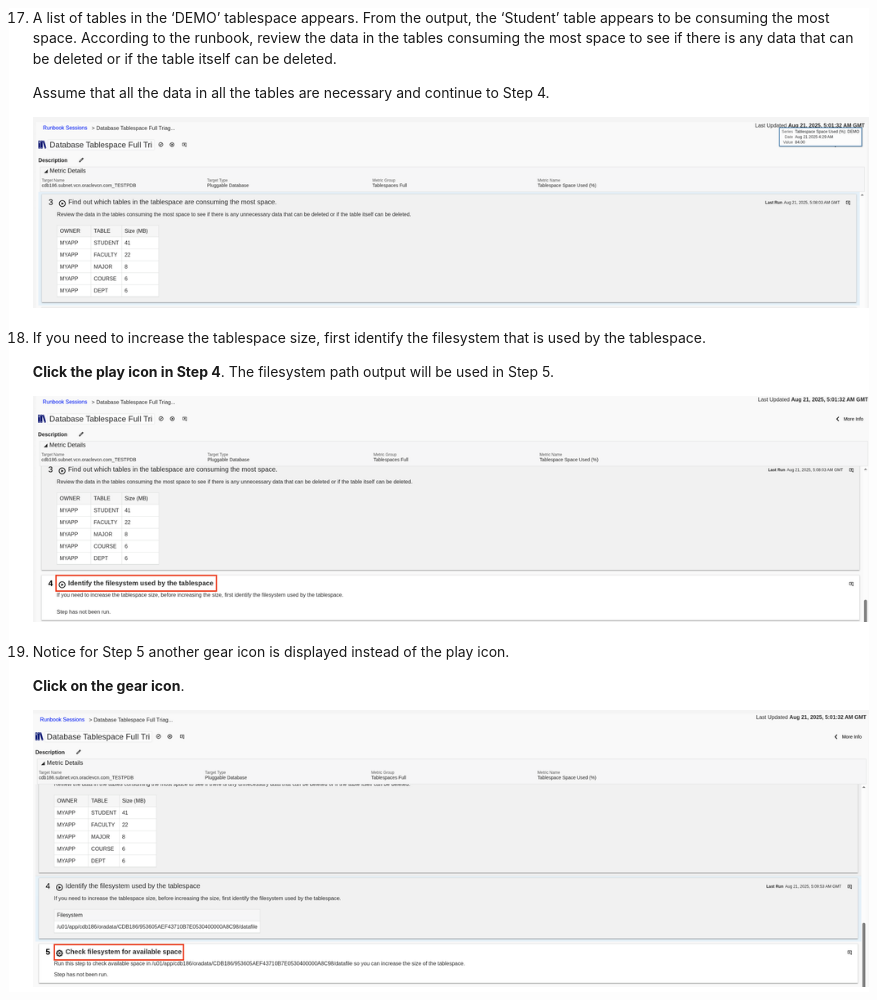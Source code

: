 17. A list of tables in the ‘DEMO’ tablespace appears. From the output, the ‘Student’ table appears to be consuming the most space. According to the runbook, review the data in the tables consuming the most space to see if there is any data that can be deleted or if the table itself can be deleted. 

     Assume that all the data in all the tables are necessary and continue to Step 4.

      ![Step 3 - Ran](images/start-runbook-metric/tables-consuming-space-24ai.png " ")

18. If you need to increase the tablespace size, first identify the filesystem that is used by the tablespace. 

     **Click the play icon in Step 4**. The filesystem path output will be used in Step 5.

      ![Identify Filesystem Path](images/start-runbook-metric/identify-filesystem-24ai.png " ")

19. Notice for Step 5 another gear icon is displayed instead of the play icon. 

     **Click on the gear icon**. 

      ![Check Filesystem for available space](images/start-runbook-metric/step-5-gear-icon-24ai.png " ")
